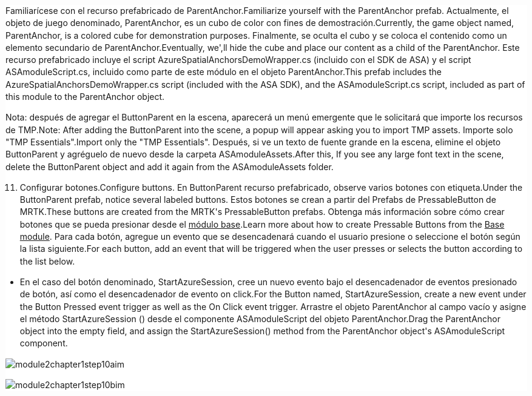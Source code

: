 <span data-ttu-id="79f8a-179">Familiarícese con el recurso prefabricado de ParentAnchor.</span><span class="sxs-lookup"><span data-stu-id="79f8a-179">Familiarize yourself with the ParentAnchor prefab.</span></span> <span data-ttu-id="79f8a-180">Actualmente, el objeto de juego denominado, ParentAnchor, es un cubo de color con fines de demostración.</span><span class="sxs-lookup"><span data-stu-id="79f8a-180">Currently, the game object named, ParentAnchor, is a colored cube for demonstration purposes.</span></span> <span data-ttu-id="79f8a-181">Finalmente, se oculta el cubo y se coloca el contenido como un elemento secundario de ParentAnchor.</span><span class="sxs-lookup"><span data-stu-id="79f8a-181">Eventually, we',ll hide the cube and place our content as a child of the ParentAnchor.</span></span> <span data-ttu-id="79f8a-182">Este recurso prefabricado incluye el script AzureSpatialAnchorsDemoWrapper.cs (incluido con el SDK de ASA) y el script ASAmoduleScript.cs, incluido como parte de este módulo en el objeto ParentAnchor.</span><span class="sxs-lookup"><span data-stu-id="79f8a-182">This prefab includes the AzureSpatialAnchorsDemoWrapper.cs script (included with the ASA SDK), and the ASAmoduleScript.cs script, included as part of this module to the ParentAnchor object.</span></span> 

<span data-ttu-id="79f8a-183">Nota: después de agregar el ButtonParent en la escena, aparecerá un menú emergente que le solicitará que importe los recursos de TMP.</span><span class="sxs-lookup"><span data-stu-id="79f8a-183">Note: After adding the ButtonParent into the scene, a popup will appear asking you to import TMP assets.</span></span> <span data-ttu-id="79f8a-184">Importe solo "TMP Essentials".</span><span class="sxs-lookup"><span data-stu-id="79f8a-184">Import only the "TMP Essentials".</span></span> <span data-ttu-id="79f8a-185">Después, si ve un texto de fuente grande en la escena, elimine el objeto ButtonParent y agréguelo de nuevo desde la carpeta ASAmoduleAssets.</span><span class="sxs-lookup"><span data-stu-id="79f8a-185">After this, If you see any large font text in the scene, delete the ButtonParent object and add it again from the ASAmoduleAssets folder.</span></span>

11. <span data-ttu-id="79f8a-186">Configurar botones.</span><span class="sxs-lookup"><span data-stu-id="79f8a-186">Configure buttons.</span></span> <span data-ttu-id="79f8a-187">En ButtonParent recurso prefabricado, observe varios botones con etiqueta.</span><span class="sxs-lookup"><span data-stu-id="79f8a-187">Under the ButtonParent prefab, notice several labeled buttons.</span></span> <span data-ttu-id="79f8a-188">Estos botones se crean a partir del Prefabs de PressableButton de MRTK.</span><span class="sxs-lookup"><span data-stu-id="79f8a-188">These buttons are created from the MRTK's PressableButton prefabs.</span></span> <span data-ttu-id="79f8a-189">Obtenga más información sobre cómo crear botones que se pueda presionar desde el [módulo base](mrlearning-base-ch2.md).</span><span class="sxs-lookup"><span data-stu-id="79f8a-189">Learn more about how to create Pressable Buttons from the [Base module](mrlearning-base-ch2.md).</span></span> <span data-ttu-id="79f8a-190">Para cada botón, agregue un evento que se desencadenará cuando el usuario presione o seleccione el botón según la lista siguiente.</span><span class="sxs-lookup"><span data-stu-id="79f8a-190">For each button, add an event that will be triggered when the user presses or selects the button according to the list below.</span></span> 

- <span data-ttu-id="79f8a-191">En el caso del botón denominado, StartAzureSession, cree un nuevo evento bajo el desencadenador de eventos presionado de botón, así como el desencadenador de evento on click.</span><span class="sxs-lookup"><span data-stu-id="79f8a-191">For the Button named, StartAzureSession, create a new event under the Button Pressed event trigger as well as the On Click event trigger.</span></span> <span data-ttu-id="79f8a-192">Arrastre el objeto ParentAnchor al campo vacío y asigne el método StartAzureSession () desde el componente ASAmoduleScript del objeto ParentAnchor.</span><span class="sxs-lookup"><span data-stu-id="79f8a-192">Drag the ParentAnchor object into the empty field, and assign the StartAzureSession() method from the ParentAnchor object's ASAmoduleScript component.</span></span>

![module2chapter1step10aim](images/module2chapter1step10aim.PNG)

![module2chapter1step10bim](images/module2chapter1step10bim.PNG)
